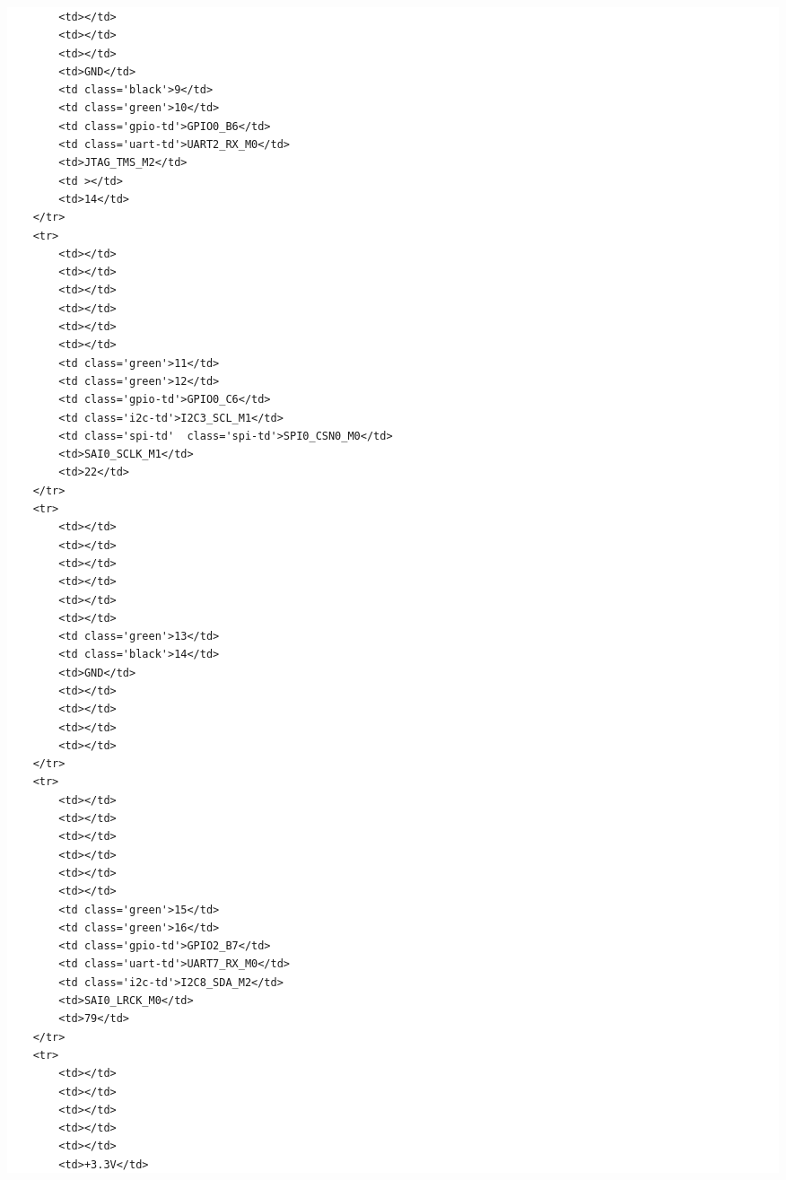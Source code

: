             <td></td>
            <td></td>
            <td></td>
            <td>GND</td>
            <td class='black'>9</td>
            <td class='green'>10</td>
            <td class='gpio-td'>GPIO0_B6</td>
            <td class='uart-td'>UART2_RX_M0</td>
            <td>JTAG_TMS_M2</td>
            <td ></td>
            <td>14</td>
        </tr>
        <tr>
            <td></td>
            <td></td>
            <td></td>
            <td></td>
            <td></td>
            <td></td>
            <td class='green'>11</td>
            <td class='green'>12</td>
            <td class='gpio-td'>GPIO0_C6</td>
            <td class='i2c-td'>I2C3_SCL_M1</td>
            <td class='spi-td'  class='spi-td'>SPI0_CSN0_M0</td>
            <td>SAI0_SCLK_M1</td>
            <td>22</td>
        </tr>
        <tr>
            <td></td>
            <td></td>
            <td></td>
            <td></td>
            <td></td>
            <td></td>
            <td class='green'>13</td>
            <td class='black'>14</td>
            <td>GND</td>
            <td></td>
            <td></td>
            <td></td>
            <td></td>
        </tr>
        <tr>
            <td></td>
            <td></td>
            <td></td>
            <td></td>
            <td></td>
            <td></td>
            <td class='green'>15</td>
            <td class='green'>16</td>
            <td class='gpio-td'>GPIO2_B7</td>
            <td class='uart-td'>UART7_RX_M0</td>
            <td class='i2c-td'>I2C8_SDA_M2</td>
            <td>SAI0_LRCK_M0</td>
            <td>79</td>
        </tr>
        <tr>
            <td></td>
            <td></td>
            <td></td>
            <td></td>
            <td></td>
            <td>+3.3V</td>